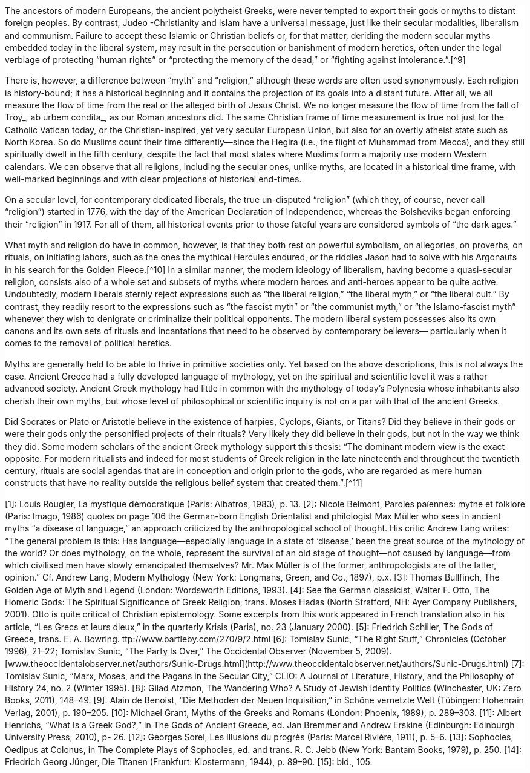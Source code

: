 The ancestors of modern Europeans, the ancient polytheist Greeks, were never tempted to export their gods or myths to distant foreign peoples. By contrast, Judeo -Christianity and Islam have a universal message, just like their secular modalities, liberalism and communism. Failure to accept these Islamic or Christian beliefs or, for that matter, deriding the modern secular myths embedded today in the liberal system, may result in the persecution or banishment of modern heretics, often under the legal verbiage of protecting “human rights” or “protecting the memory of the dead,” or “fighting against intolerance.”.[^9]

There is, however, a difference between “myth” and “religion,” although these words are often used synonymously. Each religion is history-bound; it has a historical beginning and it contains the projection of its goals into a distant future. After all, we all measure the flow of time from the real or the alleged birth of Jesus Christ. We no longer measure the flow of time from the fall of Troy_, ab urbem condita_, as our Roman ancestors did. The same Christian frame of time measurement is true not just for the Catholic Vatican today, or the Christian-inspired, yet very secular European Union, but also for an overtly atheist state such as North Korea. So do Muslims count their time differently—since the Hegira (i.e., the flight of Muhammad from Mecca), and they still spiritually dwell in the fifth century, despite the fact that most states where Muslims form a majority use modern Western calendars. We can observe that all religions, including the secular ones, unlike myths, are located in a historical time frame, with well-marked beginnings and with clear projections of historical end-times.

On a secular level, for contemporary dedicated liberals, the true un-disputed “religion” (which they, of course, never call “religion”) started in 1776, with the day of the American Declaration of Independence, whereas the Bolsheviks began enforcing their “religion” in 1917. For all of them, all historical events prior to those fateful years are considered symbols of “the dark ages.”

What myth and religion do have in common, however, is that they both rest on powerful symbolism, on allegories, on proverbs, on rituals, on initiating labors, such as the ones the mythical Hercules endured, or the riddles Jason had to solve with his Argonauts in his search for the Golden Fleece.[^10] In a similar manner, the modern ideology of liberalism, having become a quasi-secular religion, consists also of a whole set and subsets of myths where modern heroes and anti-heroes appear to be quite active. Undoubtedly, modern liberals sternly reject expressions such as “the liberal religion,” “the liberal myth,” or “the liberal cult.” By contrast, they readily resort to the expressions such as “the fascist myth” or “the communist myth,” or “the Islamo-fascist myth” whenever they wish to denigrate or criminalize their political opponents. The modern liberal system possesses also its own canons and its own sets of rituals and incantations that need to be observed by contemporary believers— particularly when it comes to the removal of political heretics.

Myths are generally held to be able to thrive in primitive societies only. Yet based on the above descriptions, this is not always the case. Ancient Greece had a fully developed language of mythology, yet on the spiritual and scientific level it was a rather advanced society. Ancient Greek mythology had little in common with the mythology of today’s Polynesia whose inhabitants also cherish their own myths, but whose level of philosophical or scientific inquiry is not on a par with that of the ancient Greeks.

Did Socrates or Plato or Aristotle believe in the existence of harpies, Cyclops, Giants, or Titans? Did they believe in their gods or were their gods only the personified projects of their rituals? Very likely they did believe in their gods, but not in the way we think they did. Some modern scholars of the ancient Greek mythology support this thesis: “The dominant modern view is the exact opposite. For modern ritualists and indeed for most students of Greek religion in the late nineteenth and throughout the twentieth century, rituals are social agendas that are in conception and origin prior to the gods, who are regarded as mere human constructs that have no reality outside the religious belief system that created them.”.[^11]


[1]: Louis Rougier, La mystique démocratique (Paris: Albatros, 1983), p. 13.
[2]: Nicole Belmont, Paroles païennes: mythe et folklore (Paris: Imago, 1986) quotes on page 106 the German-born English Orientalist and philologist Max Müller who sees in ancient myths “a disease of language,” an approach criticized by the anthropological school of thought. His critic Andrew Lang writes: “The general problem is this: Has language—especially language in a state of ‘disease,’ been the great source of the mythology of the world? Or does mythology, on the whole, represent the survival of an old stage of thought—not caused by language—from which civilised men have slowly emancipated themselves? Mr. Max Müller is of the former, anthropologists are of the latter, opinion.” Cf. Andrew Lang, Modern Mythology (New York: Longmans, Green, and Co., 1897), p.x.
[3]: Thomas Bullfinch, The Golden Age of Myth and Legend (London: Wordsworth Editions, 1993).
[4]: See the German classicist, Walter F. Otto, The Homeric Gods: The Spiritual Significance of Greek Religion, trans. Moses Hadas (North Stratford, NH: Ayer Company Publishers, 2001). Otto is quite critical of Christian epistemology. Some excerpts from this work appeared in French translation also in his article, “Les Grecs et leurs dieux,” in the quarterly Krisis (Paris), no. 23 (January 2000).
[5]: Friedrich Schiller, The Gods of Greece, trans. E. A. Bowring. ttp://www.bartleby.com/270/9/2.html
[6]: Tomislav Sunic, “The Right Stuff,” Chronicles (October 1996), 21–22; Tomislav Sunic, “The Party Is Over,” The Occidental Observer (November 5, 2009). [www.theoccidentalobserver.net/authors/Sunic-Drugs.html](http://www.theoccidentalobserver.net/authors/Sunic-Drugs.html)
[7]: Tomislav Sunic, “Marx, Moses, and the Pagans in the Secular City,” CLIO: A Journal of Literature, History, and the Philosophy of History 24, no. 2 (Winter 1995).
[8]: Gilad Atzmon, The Wandering Who? A Study of Jewish Identity Politics (Winchester, UK: Zero Books, 2011), 148–49.
[9]: Alain de Benoist, “Die Methoden der Neuen Inquisition,” in Schöne vernetzte Welt (Tübingen: Hohenrain Verlag, 2001), p. 190–205.
[10]: Michael Grant, Myths of the Greeks and Romans (London: Phoenix, 1989), p. 289–303.
[11]: Albert Henrichs, “What Is a Greek God?,” in The Gods of Ancient Greece, ed. Jan Bremmer and Andrew Erskine (Edinburgh: Edinburgh University Press, 2010), p- 26.
[12]: Georges Sorel, Les Illusions du progrès (Paris: Marcel Rivière, 1911), p. 5–6.
[13]: Sophocles, Oedipus at Colonus, in The Complete Plays of Sophocles, ed. and trans. R. C. Jebb (New York: Bantam Books, 1979), p. 250.
[14]: Friedrich Georg Jünger, Die Titanen (Frankfurt: Klostermann, 1944), p. 89–90.
[15]: bid., 105.